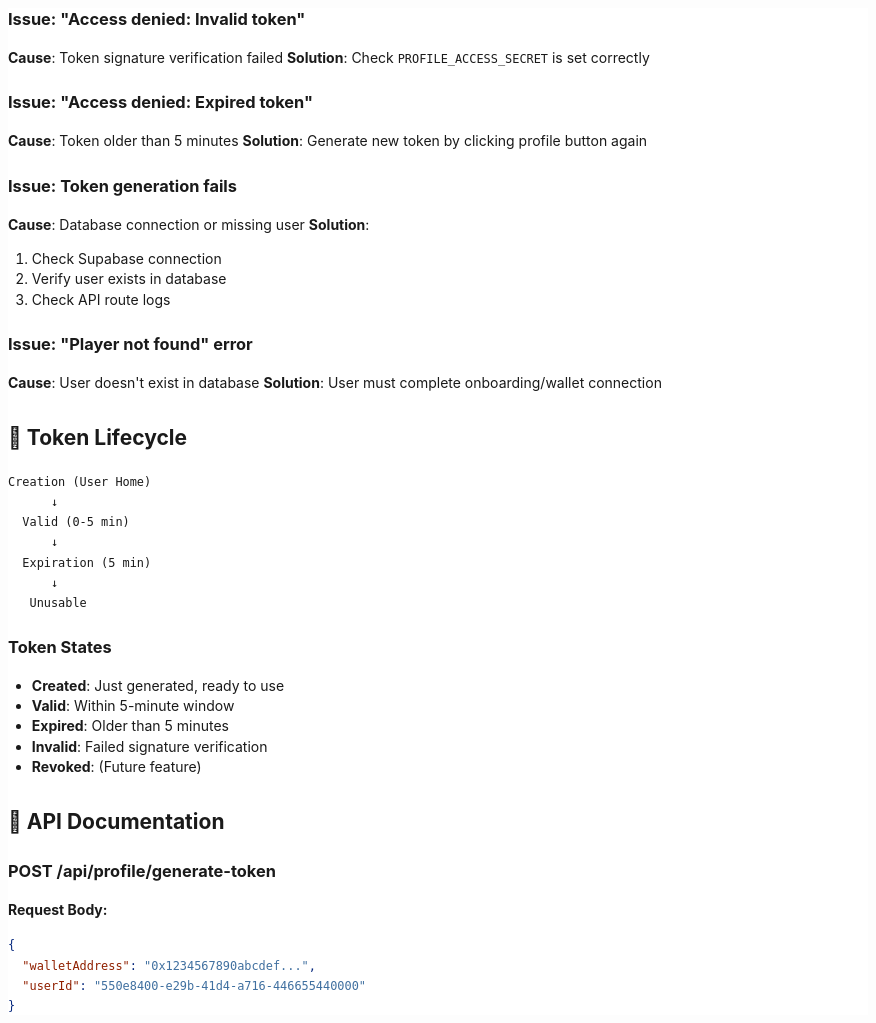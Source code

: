### Issue: "Access denied: Invalid token"
**Cause**: Token signature verification failed
**Solution**: Check `PROFILE_ACCESS_SECRET` is set correctly

### Issue: "Access denied: Expired token"
**Cause**: Token older than 5 minutes
**Solution**: Generate new token by clicking profile button again

### Issue: Token generation fails
**Cause**: Database connection or missing user
**Solution**: 
1. Check Supabase connection
2. Verify user exists in database
3. Check API route logs

### Issue: "Player not found" error
**Cause**: User doesn't exist in database
**Solution**: User must complete onboarding/wallet connection

## 🔄 Token Lifecycle

```
Creation (User Home)
      ↓
  Valid (0-5 min)
      ↓
  Expiration (5 min)
      ↓
   Unusable
```

### Token States
- **Created**: Just generated, ready to use
- **Valid**: Within 5-minute window
- **Expired**: Older than 5 minutes
- **Invalid**: Failed signature verification
- **Revoked**: (Future feature)

## 📝 API Documentation

### POST /api/profile/generate-token

**Request Body:**
```json
{
  "walletAddress": "0x1234567890abcdef...",
  "userId": "550e8400-e29b-41d4-a716-446655440000"
}
```
